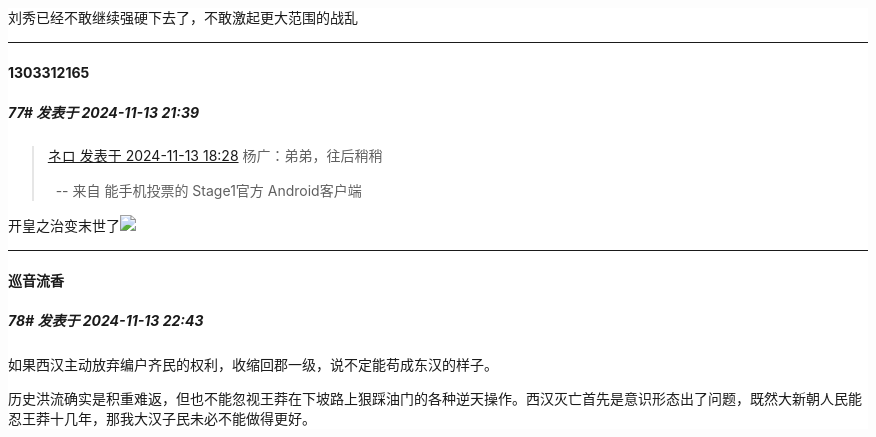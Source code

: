 刘秀已经不敢继续强硬下去了，不敢激起更大范围的战乱


*****

####  1303312165  
##### 77#       发表于 2024-11-13 21:39

<blockquote><a href="httphttps://bbs.saraba1st.com/2b/forum.php?mod=redirect&amp;goto=findpost&amp;pid=66689621&amp;ptid=2206715" target="_blank">ネロ 发表于 2024-11-13 18:28</a>
杨广：弟弟，往后稍稍

  -- 来自 能手机投票的 Stage1官方 Android客户端</blockquote>
开皇之治变末世了<img src="https://static.saraba1st.com/image/smiley/face2017/068.png" referrerpolicy="no-referrer">


*****

####  巡音流香  
##### 78#       发表于 2024-11-13 22:43

如果西汉主动放弃编户齐民的权利，收缩回郡一级，说不定能苟成东汉的样子。

历史洪流确实是积重难返，但也不能忽视王莽在下坡路上狠踩油门的各种逆天操作。西汉灭亡首先是意识形态出了问题，既然大新朝人民能忍王莽十几年，那我大汉子民未必不能做得更好。

